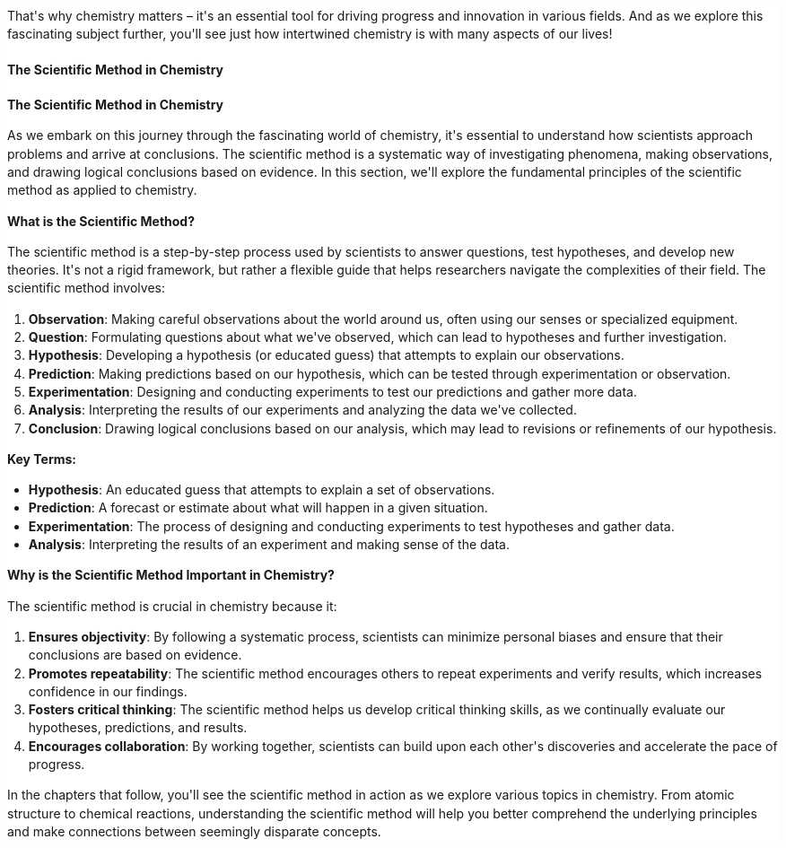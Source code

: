That's why chemistry matters – it's an essential tool for driving progress and innovation in various fields. And as we explore this fascinating subject further, you'll see just how intertwined chemistry is with many aspects of our lives!

#### The Scientific Method in Chemistry
**The Scientific Method in Chemistry**

As we embark on this journey through the fascinating world of chemistry, it's essential to understand how scientists approach problems and arrive at conclusions. The scientific method is a systematic way of investigating phenomena, making observations, and drawing logical conclusions based on evidence. In this section, we'll explore the fundamental principles of the scientific method as applied to chemistry.

**What is the Scientific Method?**

The scientific method is a step-by-step process used by scientists to answer questions, test hypotheses, and develop new theories. It's not a rigid framework, but rather a flexible guide that helps researchers navigate the complexities of their field. The scientific method involves:

1. **Observation**: Making careful observations about the world around us, often using our senses or specialized equipment.
2. **Question**: Formulating questions about what we've observed, which can lead to hypotheses and further investigation.
3. **Hypothesis**: Developing a hypothesis (or educated guess) that attempts to explain our observations.
4. **Prediction**: Making predictions based on our hypothesis, which can be tested through experimentation or observation.
5. **Experimentation**: Designing and conducting experiments to test our predictions and gather more data.
6. **Analysis**: Interpreting the results of our experiments and analyzing the data we've collected.
7. **Conclusion**: Drawing logical conclusions based on our analysis, which may lead to revisions or refinements of our hypothesis.

**Key Terms:**

* **Hypothesis**: An educated guess that attempts to explain a set of observations.
* **Prediction**: A forecast or estimate about what will happen in a given situation.
* **Experimentation**: The process of designing and conducting experiments to test hypotheses and gather data.
* **Analysis**: Interpreting the results of an experiment and making sense of the data.

**Why is the Scientific Method Important in Chemistry?**

The scientific method is crucial in chemistry because it:

1. **Ensures objectivity**: By following a systematic process, scientists can minimize personal biases and ensure that their conclusions are based on evidence.
2. **Promotes repeatability**: The scientific method encourages others to repeat experiments and verify results, which increases confidence in our findings.
3. **Fosters critical thinking**: The scientific method helps us develop critical thinking skills, as we continually evaluate our hypotheses, predictions, and results.
4. **Encourages collaboration**: By working together, scientists can build upon each other's discoveries and accelerate the pace of progress.

In the chapters that follow, you'll see the scientific method in action as we explore various topics in chemistry. From atomic structure to chemical reactions, understanding the scientific method will help you better comprehend the underlying principles and make connections between seemingly disparate concepts.
